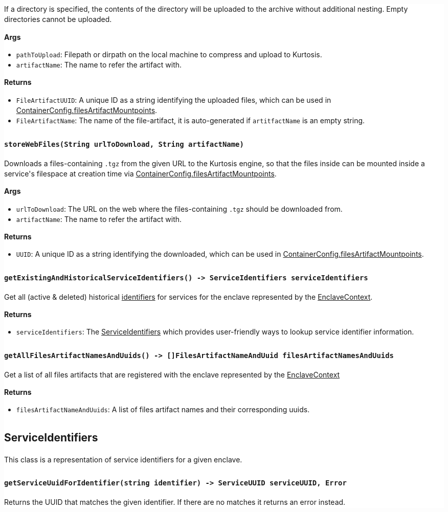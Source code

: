 If a directory is specified, the contents of the directory will be uploaded to the archive without additional nesting. Empty directories cannot be uploaded.

**Args**

* `pathToUpload`: Filepath or dirpath on the local machine to compress and upload to Kurtosis.
* `artifactName`: The name to refer the artifact with.

**Returns**

* `FileArtifactUUID`: A unique ID as a string identifying the uploaded files, which can be used in [ContainerConfig.filesArtifactMountpoints][containerconfig_filesartifactmountpoints].
* `FileArtifactName`: The name of the file-artifact, it is auto-generated if `artitfactName` is an empty string.

### `storeWebFiles(String urlToDownload, String artifactName)`
Downloads a files-containing `.tgz` from the given URL to the Kurtosis engine, so that the files inside can be mounted inside a service's filespace at creation time via [ContainerConfig.filesArtifactMountpoints][containerconfig_filesartifactmountpoints].

**Args**

* `urlToDownload`: The URL on the web where the files-containing `.tgz` should be downloaded from.
* `artifactName`: The name to refer the artifact with.

**Returns**

* `UUID`: A unique ID as a string identifying the downloaded, which can be used in [ContainerConfig.filesArtifactMountpoints][containerconfig_filesartifactmountpoints].

### `getExistingAndHistoricalServiceIdentifiers() -> ServiceIdentifiers serviceIdentifiers`

Get all (active & deleted) historical [identifiers][identifier] for services for the enclave represented by the [EnclaveContext][enclavecontext].

**Returns**
* `serviceIdentifiers`: The [ServiceIdentifiers][service-identifiers] which provides user-friendly ways to lookup service identifier information.

### `getAllFilesArtifactNamesAndUuids() -> []FilesArtifactNameAndUuid filesArtifactNamesAndUuids`

Get a list of all files artifacts that are registered with the enclave represented by the [EnclaveContext][enclavecontext]

**Returns**
* `filesArtifactNameAndUuids`: A list of files artifact names and their corresponding uuids.

ServiceIdentifiers
-------------------
This class is a representation of service identifiers for a given enclave.

### `getServiceUuidForIdentifier(string identifier) -> ServiceUUID serviceUUID, Error`
Returns the UUID that matches the given identifier. If there are no matches it returns
an error instead.


[kurtosis-sdk-repo]: https://github.com/kurtosis-tech/kurtosis-sdk
[servicelogsstreamcontent]: #servicelogsstreamcontent
[servicelog]: #servicelog
[containerconfig]: #containerconfig
[containerconfig_usedports]: #mapportid-portspec-usedports
[containerconfig_filesartifactmountpoints]: #mapstring-string-filesartifactmountpoints
[containerconfigbuilder]: #containerconfigbuilder
[modulecontext]: #modulecontext
[enclavecontext]: #enclavecontext
[enclavecontext_registerfilesartifacts]: #registerfilesartifactsmapfilesartifactid-string-filesartifacturls
[enclavecontext_addservice]: #addserviceserviceid-serviceid--funcstring-ipaddr---containerconfigcontainerconfig-containerconfigsupplier---servicecontextservicecontext-servicecontext
[enclavecontext_unpauseservice]: #unpauseserviceserviceid-serviceid
[partitionconnection]: #partitionconnection
[enclavecontext_runstarlarkscript]: #runstarlarkscriptstring-serializedstarlarkscript-boolean-dryrun---streamstarlarkrunresponseline-responselines-error-error
[enclavecontext_runstarlarkpackage]: #runstarlarkpackagestring-packagerootpath-string-serializedparams-boolean-dryrun---streamstarlarkrunresponseline-responselines-error-error
[enclavecontext_runstarlarkremotepackage]: #runstarlarkremotepackagestring-packageid-string-serializedparams-boolean-dryrun---streamstarlarkrunresponseline-responselines-error-error
[starlarkrunresponseline]: #starlarkrunresponseline
[starlarkinstruction]: #starlarkinstruction
[starlarkinstructionresult]: #starlarkinstructionresult
[starlarkerror]: #starlarkerror
[starlarkrunprogress]: #starlarkrunprogress
[servicecontext]: #servicecontext
[servicecontext_getpublicports]: #getpublicports---mapportid-portspec
[templateanddata]: #templateanddata
[kurtosiscontext_createenclave]: #createenclavestring-enclaveid-boolean-ispartitioningenabled---enclavecontextenclavecontext-enclavecontext
[loglinefilter]: #loglinefilter
[google_re2_syntax_docs]: https://github.com/google/re2/wiki/Syntax
[enclaveinfo]: #enclaveinfo
[enclaves]: #enclaves
[identifier]: ../reference/resource-identifier.md
[enclave-identifiers]: #enclaveidentifiers
[service-identifiers]: #serviceidentifiers